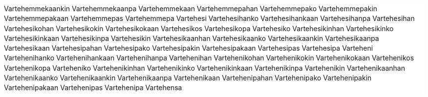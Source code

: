 Vartehemmekaankin
Vartehemmekaanpa
Vartehemmekaan
Vartehemmepahan
Vartehemmepako
Vartehemmepakin
Vartehemmepakaan
Vartehemmepas
Vartehemmepa
Vartehesi
Vartehesihanko
Vartehesihankaan
Vartehesihanpa
Vartehesihan
Vartehesikohan
Vartehesikokin
Vartehesikokaan
Vartehesikos
Vartehesikopa
Vartehesiko
Vartehesikinhan
Vartehesikinko
Vartehesikinkaan
Vartehesikinpa
Vartehesikin
Vartehesikaanhan
Vartehesikaanko
Vartehesikaankin
Vartehesikaanpa
Vartehesikaan
Vartehesipahan
Vartehesipako
Vartehesipakin
Vartehesipakaan
Vartehesipas
Vartehesipa
Varteheni
Vartehenihanko
Vartehenihankaan
Vartehenihanpa
Vartehenihan
Vartehenikohan
Vartehenikokin
Vartehenikokaan
Vartehenikos
Vartehenikopa
Varteheniko
Vartehenikinhan
Vartehenikinko
Vartehenikinkaan
Vartehenikinpa
Vartehenikin
Vartehenikaanhan
Vartehenikaanko
Vartehenikaankin
Vartehenikaanpa
Vartehenikaan
Vartehenipahan
Vartehenipako
Vartehenipakin
Vartehenipakaan
Vartehenipas
Vartehenipa
Vartehensa